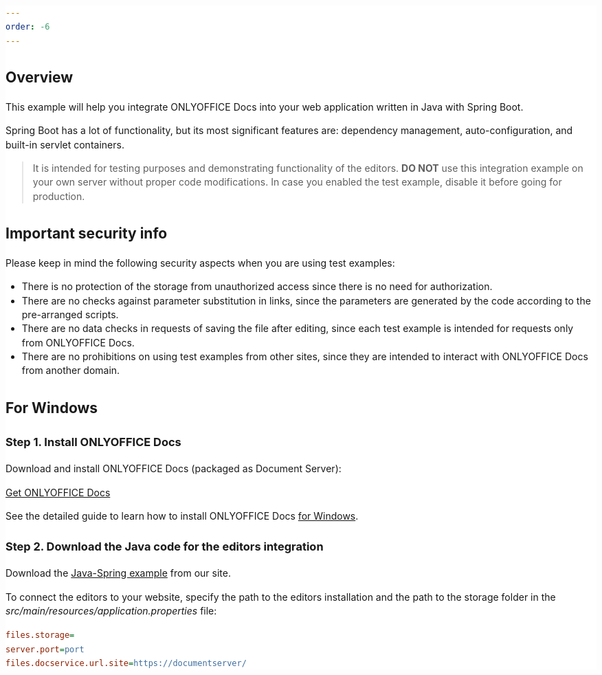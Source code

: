 ```yaml
---
order: -6
---
```


## Overview

This example will help you integrate ONLYOFFICE Docs into your web application written in Java with Spring Boot.

Spring Boot has a lot of functionality, but its most significant features are: dependency management, auto-configuration, and built-in servlet containers.

> It is intended for testing purposes and demonstrating functionality of the editors. **DO NOT** use this integration example on your own server without proper code modifications. In case you enabled the test example, disable it before going for production.

## Important security info

Please keep in mind the following security aspects when you are using test examples:

- There is no protection of the storage from unauthorized access since there is no need for authorization.
- There are no checks against parameter substitution in links, since the parameters are generated by the code according to the pre-arranged scripts.
- There are no data checks in requests of saving the file after editing, since each test example is intended for requests only from ONLYOFFICE Docs.
- There are no prohibitions on using test examples from other sites, since they are intended to interact with ONLYOFFICE Docs from another domain.

## For Windows

### Step 1. Install ONLYOFFICE Docs

Download and install ONLYOFFICE Docs (packaged as Document Server):

[Get ONLYOFFICE Docs](https://www.onlyoffice.com/download-docs.aspx?from=api#docs-developer)

See the detailed guide to learn how to install ONLYOFFICE Docs [for Windows](https://helpcenter.onlyoffice.com/installation/docs-developer-install-windows.aspx?from=api_java_example).

### Step 2. Download the Java code for the editors integration

Download the [Java-Spring example](../index.md) from our site.

To connect the editors to your website, specify the path to the editors installation and the path to the storage folder in the *src/main/resources/application.properties* file:

``` ini
files.storage=
server.port=port
files.docservice.url.site=https://documentserver/
```
